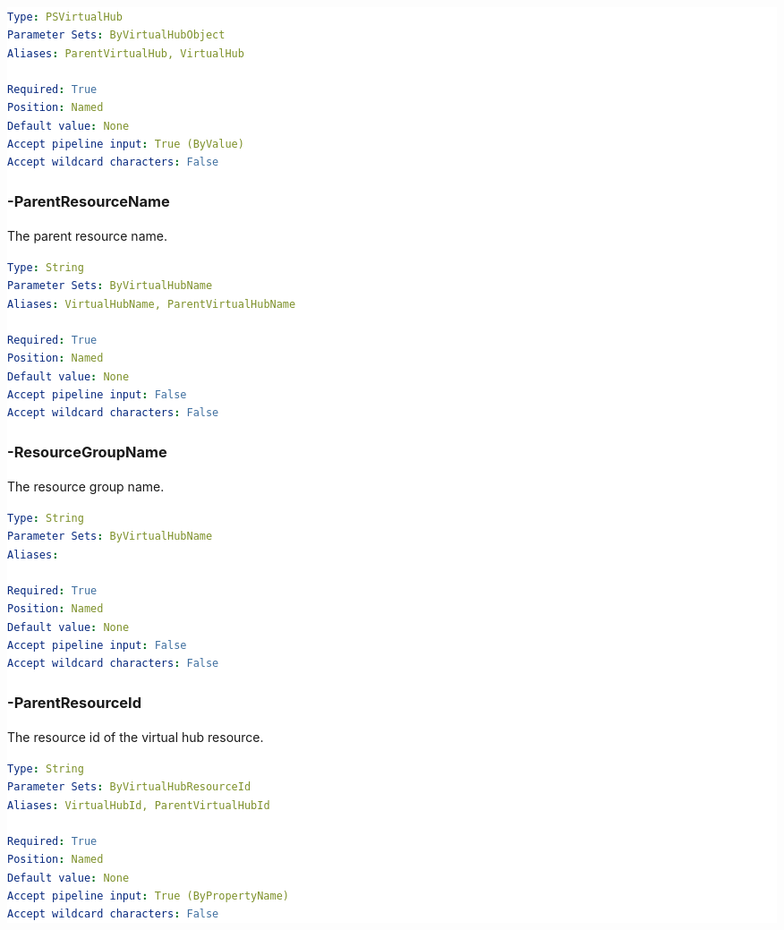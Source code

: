 ```yaml
Type: PSVirtualHub
Parameter Sets: ByVirtualHubObject
Aliases: ParentVirtualHub, VirtualHub

Required: True
Position: Named
Default value: None
Accept pipeline input: True (ByValue)
Accept wildcard characters: False
```

### -ParentResourceName
The parent resource name.

```yaml
Type: String
Parameter Sets: ByVirtualHubName
Aliases: VirtualHubName, ParentVirtualHubName

Required: True
Position: Named
Default value: None
Accept pipeline input: False
Accept wildcard characters: False
```

### -ResourceGroupName
The resource group name.

```yaml
Type: String
Parameter Sets: ByVirtualHubName
Aliases:

Required: True
Position: Named
Default value: None
Accept pipeline input: False
Accept wildcard characters: False
```

### -ParentResourceId
The resource id of the virtual hub resource.

```yaml
Type: String
Parameter Sets: ByVirtualHubResourceId
Aliases: VirtualHubId, ParentVirtualHubId

Required: True
Position: Named
Default value: None
Accept pipeline input: True (ByPropertyName)
Accept wildcard characters: False
```
